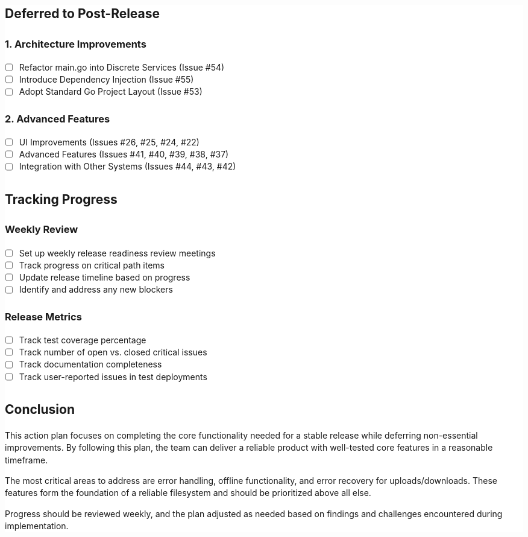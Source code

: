 ## Deferred to Post-Release

### 1. Architecture Improvements
- [ ] Refactor main.go into Discrete Services (Issue #54)
- [ ] Introduce Dependency Injection (Issue #55)
- [ ] Adopt Standard Go Project Layout (Issue #53)

### 2. Advanced Features
- [ ] UI Improvements (Issues #26, #25, #24, #22)
- [ ] Advanced Features (Issues #41, #40, #39, #38, #37)
- [ ] Integration with Other Systems (Issues #44, #43, #42)

## Tracking Progress

### Weekly Review
- [ ] Set up weekly release readiness review meetings
- [ ] Track progress on critical path items
- [ ] Update release timeline based on progress
- [ ] Identify and address any new blockers

### Release Metrics
- [ ] Track test coverage percentage
- [ ] Track number of open vs. closed critical issues
- [ ] Track documentation completeness
- [ ] Track user-reported issues in test deployments

## Conclusion

This action plan focuses on completing the core functionality needed for a stable release while deferring non-essential improvements. By following this plan, the team can deliver a reliable product with well-tested core features in a reasonable timeframe.

The most critical areas to address are error handling, offline functionality, and error recovery for uploads/downloads. These features form the foundation of a reliable filesystem and should be prioritized above all else.

Progress should be reviewed weekly, and the plan adjusted as needed based on findings and challenges encountered during implementation.
